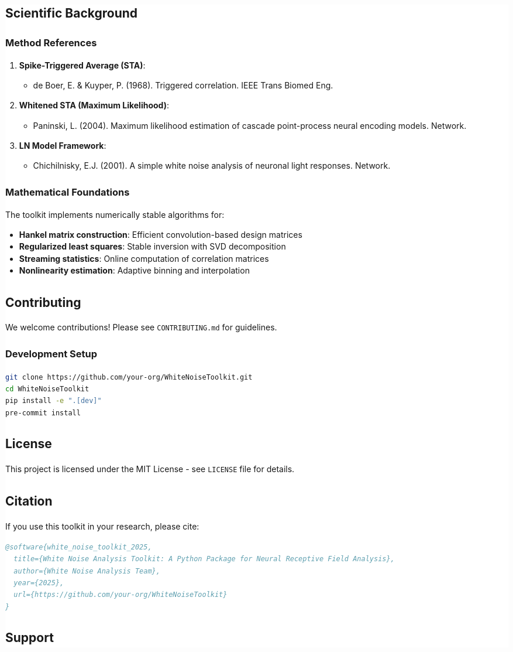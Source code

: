 ## Scientific Background

### Method References

1. **Spike-Triggered Average (STA)**:
   - de Boer, E. & Kuyper, P. (1968). Triggered correlation. IEEE Trans Biomed Eng.

2. **Whitened STA (Maximum Likelihood)**:
   - Paninski, L. (2004). Maximum likelihood estimation of cascade point-process neural encoding models. Network.

3. **LN Model Framework**:
   - Chichilnisky, E.J. (2001). A simple white noise analysis of neuronal light responses. Network.

### Mathematical Foundations

The toolkit implements numerically stable algorithms for:
- **Hankel matrix construction**: Efficient convolution-based design matrices
- **Regularized least squares**: Stable inversion with SVD decomposition
- **Streaming statistics**: Online computation of correlation matrices
- **Nonlinearity estimation**: Adaptive binning and interpolation

## Contributing

We welcome contributions! Please see `CONTRIBUTING.md` for guidelines.

### Development Setup

```bash
git clone https://github.com/your-org/WhiteNoiseToolkit.git
cd WhiteNoiseToolkit
pip install -e ".[dev]"
pre-commit install
```

## License

This project is licensed under the MIT License - see `LICENSE` file for details.

## Citation

If you use this toolkit in your research, please cite:

```bibtex
@software{white_noise_toolkit_2025,
  title={White Noise Analysis Toolkit: A Python Package for Neural Receptive Field Analysis},
  author={White Noise Analysis Team},
  year={2025},
  url={https://github.com/your-org/WhiteNoiseToolkit}
}
```

## Support
